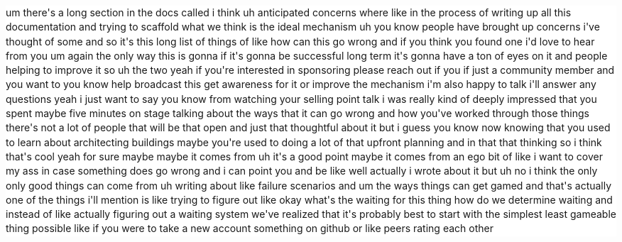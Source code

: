 um there's a long section in the docs
called
i think uh anticipated concerns where
like in the process of writing up all
this documentation and trying to
scaffold what we think is the ideal
mechanism uh you know people have
brought up concerns i've thought of some
and so it's this long list of things of
like how can this go wrong and if you
think you found one i'd love to hear
from you um again the only way this is
gonna
if it's gonna be successful long term
it's gonna have a ton of eyes on it and
people helping to improve it so uh the
two yeah if you're interested in
sponsoring please reach out if you if
just a community member and you want to
you know help
broadcast this get awareness for it or
improve the mechanism i'm also happy to
talk i'll answer any questions
yeah i just want to say you know from
watching your selling point talk i was
really kind of deeply impressed that you
spent maybe five minutes on stage
talking about the ways that it can go
wrong and how you've worked through
those things there's not a lot of people
that will be that open and just that
thoughtful
about it but i guess you know now
knowing that you used to learn about
architecting buildings maybe you're used
to doing a lot of that upfront planning
and in that that thinking so i think
that's cool
yeah for sure maybe maybe it comes from
uh
it's a good point maybe it comes from an
ego bit of like i want to cover my ass
in case something does go wrong and i
can point you and be like well actually
i wrote about it but uh
no i think the only only good things can
come from
uh writing about like failure scenarios
and
um the ways things can get gamed and
that's actually one of the things i'll
mention is like
trying to figure out like okay what's
the waiting for this thing how do we
determine waiting
and
instead of like actually figuring out a
waiting system we've realized that it's
probably best to
start with the simplest least gameable
thing possible like if you were to take
a new account something on github or
like
peers rating each other